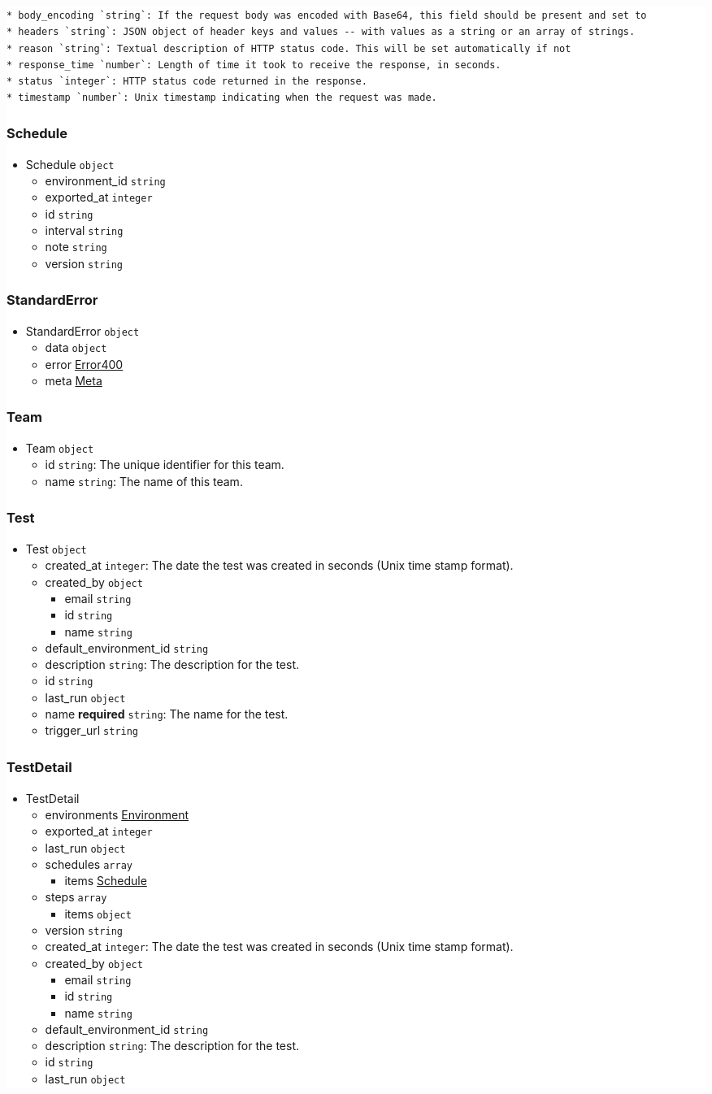     * body_encoding `string`: If the request body was encoded with Base64, this field should be present and set to 
    * headers `string`: JSON object of header keys and values -- with values as a string or an array of strings.
    * reason `string`: Textual description of HTTP status code. This will be set automatically if not 
    * response_time `number`: Length of time it took to receive the response, in seconds.
    * status `integer`: HTTP status code returned in the response.
    * timestamp `number`: Unix timestamp indicating when the request was made.

### Schedule
* Schedule `object`
  * environment_id `string`
  * exported_at `integer`
  * id `string`
  * interval `string`
  * note `string`
  * version `string`

### StandardError
* StandardError `object`
  * data `object`
  * error [Error400](#error400)
  * meta [Meta](#meta)

### Team
* Team `object`
  * id `string`: The unique identifier for this team.
  * name `string`: The name of this team.

### Test
* Test `object`
  * created_at `integer`: The date the test was created in seconds (Unix time stamp format).
  * created_by `object`
    * email `string`
    * id `string`
    * name `string`
  * default_environment_id `string`
  * description `string`: The description for the test.
  * id `string`
  * last_run `object`
  * name **required** `string`: The name for the test.
  * trigger_url `string`

### TestDetail
* TestDetail
  * environments [Environment](#environment)
  * exported_at `integer`
  * last_run `object`
  * schedules `array`
    * items [Schedule](#schedule)
  * steps `array`
    * items `object`
  * version `string`
  * created_at `integer`: The date the test was created in seconds (Unix time stamp format).
  * created_by `object`
    * email `string`
    * id `string`
    * name `string`
  * default_environment_id `string`
  * description `string`: The description for the test.
  * id `string`
  * last_run `object`